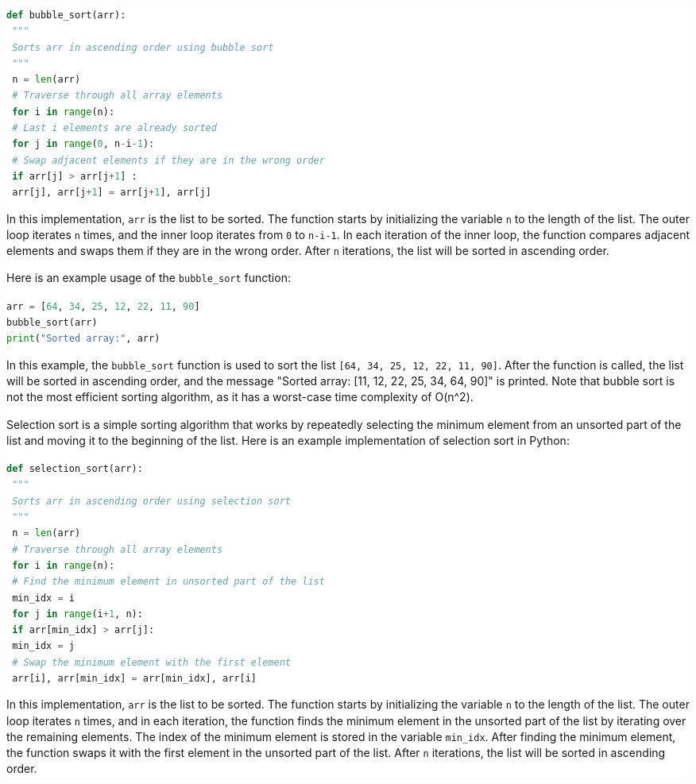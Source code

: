 
```python
def bubble_sort(arr):
 """
 Sorts arr in ascending order using bubble sort
 """
 n = len(arr)
 # Traverse through all array elements
 for i in range(n):
 # Last i elements are already sorted
 for j in range(0, n-i-1):
 # Swap adjacent elements if they are in the wrong order
 if arr[j] > arr[j+1] :
 arr[j], arr[j+1] = arr[j+1], arr[j]
```
In this implementation, `arr` is the list to be sorted. The function starts by initializing the variable `n` to the length of the list. The outer loop iterates `n` times, and the inner loop iterates from `0` to `n-i-1`. In each iteration of the inner loop, the function compares adjacent elements and swaps them if they are in the wrong order. After `n` iterations, the list will be sorted in ascending order.

Here is an example usage of the `bubble_sort` function:


```python
arr = [64, 34, 25, 12, 22, 11, 90]
bubble_sort(arr)
print("Sorted array:", arr)
```
In this example, the `bubble_sort` function is used to sort the list `[64, 34, 25, 12, 22, 11, 90]`. After the function is called, the list will be sorted in ascending order, and the message "Sorted array: [11, 12, 22, 25, 34, 64, 90]" is printed. Note that bubble sort is not the most efficient sorting algorithm, as it has a worst-case time complexity of O(n^2).


Selection sort is a simple sorting algorithm that works by repeatedly selecting the minimum element from an unsorted part of the list and moving it to the beginning of the list. Here is an example implementation of selection sort in Python:


```python
def selection_sort(arr):
 """
 Sorts arr in ascending order using selection sort
 """
 n = len(arr)
 # Traverse through all array elements
 for i in range(n):
 # Find the minimum element in unsorted part of the list
 min_idx = i
 for j in range(i+1, n):
 if arr[min_idx] > arr[j]:
 min_idx = j
 # Swap the minimum element with the first element
 arr[i], arr[min_idx] = arr[min_idx], arr[i]
```
In this implementation, `arr` is the list to be sorted. The function starts by initializing the variable `n` to the length of the list. The outer loop iterates `n` times, and in each iteration, the function finds the minimum element in the unsorted part of the list by iterating over the remaining elements. The index of the minimum element is stored in the variable `min_idx`. After finding the minimum element, the function swaps it with the first element in the unsorted part of the list. After `n` iterations, the list will be sorted in ascending order.
